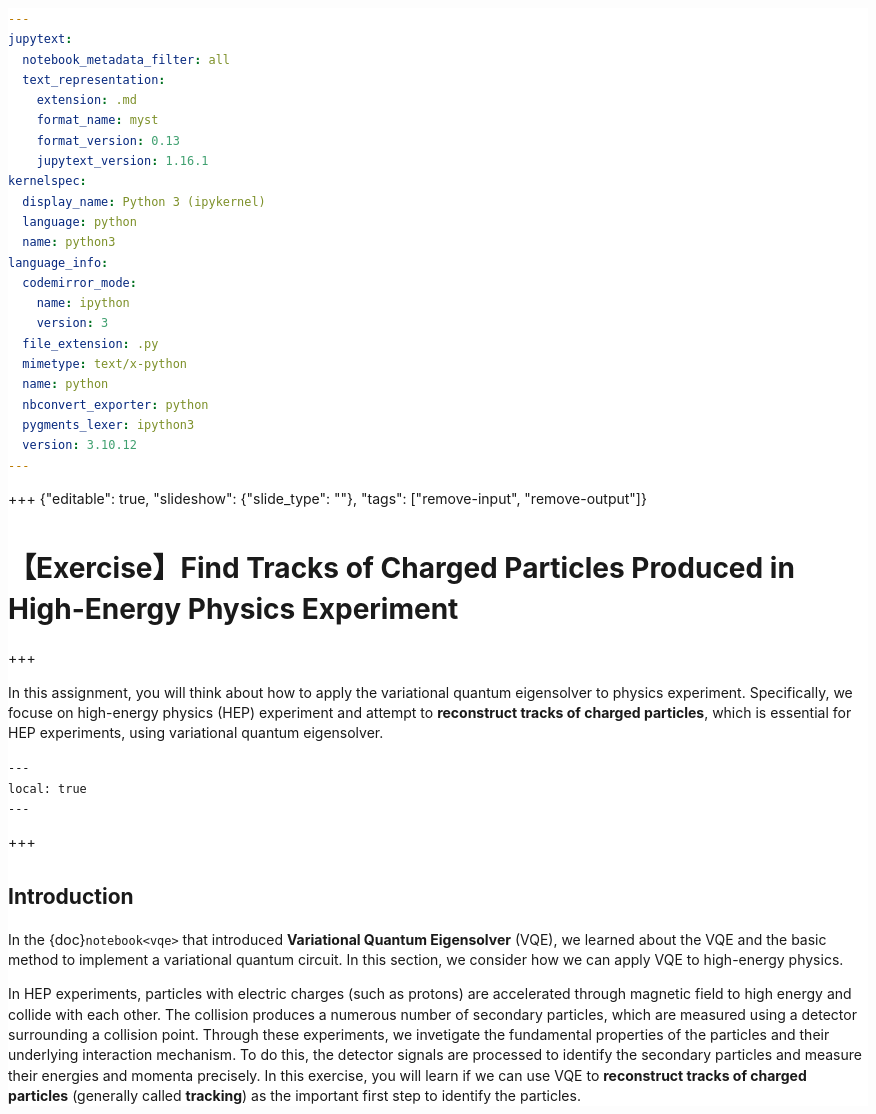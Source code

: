 ```yaml
---
jupytext:
  notebook_metadata_filter: all
  text_representation:
    extension: .md
    format_name: myst
    format_version: 0.13
    jupytext_version: 1.16.1
kernelspec:
  display_name: Python 3 (ipykernel)
  language: python
  name: python3
language_info:
  codemirror_mode:
    name: ipython
    version: 3
  file_extension: .py
  mimetype: text/x-python
  name: python
  nbconvert_exporter: python
  pygments_lexer: ipython3
  version: 3.10.12
---
```


+++ {"editable": true, "slideshow": {"slide_type": ""}, "tags": ["remove-input", "remove-output"]}

# 【Exercise】Find Tracks of Charged Particles Produced in High-Energy Physics Experiment

+++

In this assignment, you will think about how to apply the variational quantum eigensolver to physics experiment. Specifically, we focuse on high-energy physics (HEP) experiment and attempt to **reconstruct tracks of charged particles**, which is essential for HEP experiments, using variational quantum eigensolver.

```{contents} Contents
---
local: true
---
```

+++

## Introduction
In the {doc}`notebook<vqe>` that introduced **Variational Quantum Eigensolver** (VQE), we learned about the VQE and the basic method to implement a variational quantum circuit. In this section, we consider how we can apply VQE to high-energy physics.

In HEP experiments, particles with electric charges (such as protons) are accelerated through magnetic field to high energy and collide with each other. The collision produces a numerous number of secondary particles, which are measured using a detector surrounding a collision point. Through these experiments, we invetigate the fundamental properties of the particles and their underlying interaction mechanism. To do this, the detector signals are processed to identify the secondary particles and measure their energies and momenta precisely. In this exercise, you will learn if we can use VQE to **reconstruct tracks of charged particles** (generally called **tracking**) as the important first step to identify the particles.
